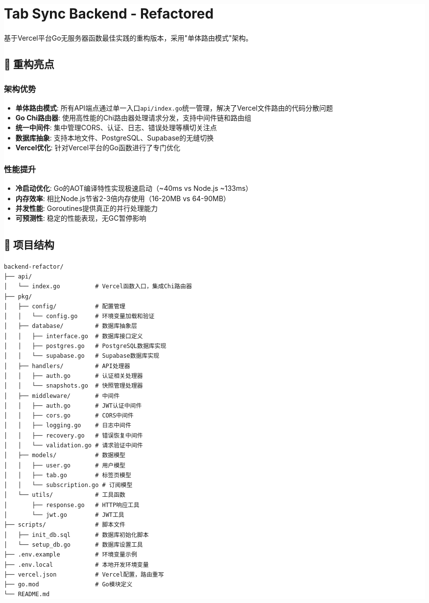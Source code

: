# Tab Sync Backend - Refactored

基于Vercel平台Go无服务器函数最佳实践的重构版本，采用"单体路由模式"架构。

## 🚀 重构亮点

### 架构优势
- **单体路由模式**: 所有API端点通过单一入口`api/index.go`统一管理，解决了Vercel文件路由的代码分散问题
- **Go Chi路由器**: 使用高性能的Chi路由器处理请求分发，支持中间件链和路由组
- **统一中间件**: 集中管理CORS、认证、日志、错误处理等横切关注点
- **数据库抽象**: 支持本地文件、PostgreSQL、Supabase的无缝切换
- **Vercel优化**: 针对Vercel平台的Go函数进行了专门优化

### 性能提升
- **冷启动优化**: Go的AOT编译特性实现极速启动（~40ms vs Node.js ~133ms）
- **内存效率**: 相比Node.js节省2-3倍内存使用（16-20MB vs 64-90MB）
- **并发性能**: Goroutines提供真正的并行处理能力
- **可预测性**: 稳定的性能表现，无GC暂停影响

## 📁 项目结构

```
backend-refactor/
├── api/
│   └── index.go          # Vercel函数入口，集成Chi路由器
├── pkg/
│   ├── config/           # 配置管理
│   │   └── config.go     # 环境变量加载和验证
│   ├── database/         # 数据库抽象层
│   │   ├── interface.go  # 数据库接口定义
│   │   ├── postgres.go   # PostgreSQL数据库实现
│   │   └── supabase.go   # Supabase数据库实现
│   ├── handlers/         # API处理器
│   │   ├── auth.go       # 认证相关处理器
│   │   └── snapshots.go  # 快照管理处理器
│   ├── middleware/       # 中间件
│   │   ├── auth.go       # JWT认证中间件
│   │   ├── cors.go       # CORS中间件
│   │   ├── logging.go    # 日志中间件
│   │   ├── recovery.go   # 错误恢复中间件
│   │   └── validation.go # 请求验证中间件
│   ├── models/           # 数据模型
│   │   ├── user.go       # 用户模型
│   │   ├── tab.go        # 标签页模型
│   │   └── subscription.go # 订阅模型
│   └── utils/            # 工具函数
│       ├── response.go   # HTTP响应工具
│       └── jwt.go        # JWT工具
├── scripts/              # 脚本文件
│   ├── init_db.sql       # 数据库初始化脚本
│   └── setup_db.go       # 数据库设置工具
├── .env.example          # 环境变量示例
├── .env.local            # 本地开发环境变量
├── vercel.json           # Vercel配置，路由重写
├── go.mod                # Go模块定义
└── README.md
```
